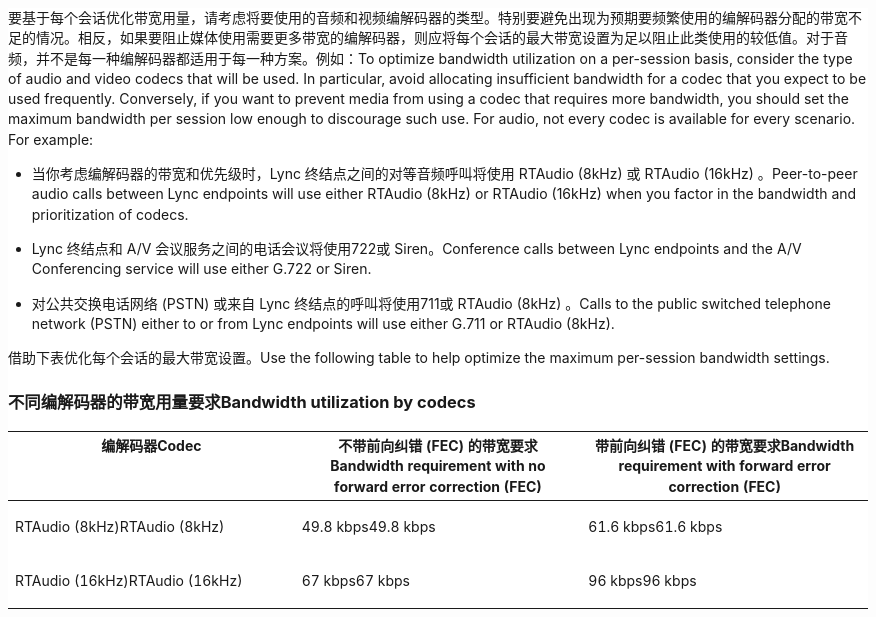 

</div>

<span data-ttu-id="a3377-p116">要基于每个会话优化带宽用量，请考虑将要使用的音频和视频编解码器的类型。特别要避免出现为预期要频繁使用的编解码器分配的带宽不足的情况。相反，如果要阻止媒体使用需要更多带宽的编解码器，则应将每个会话的最大带宽设置为足以阻止此类使用的较低值。对于音频，并不是每一种编解码器都适用于每一种方案。例如：</span><span class="sxs-lookup"><span data-stu-id="a3377-p116">To optimize bandwidth utilization on a per-session basis, consider the type of audio and video codecs that will be used. In particular, avoid allocating insufficient bandwidth for a codec that you expect to be used frequently. Conversely, if you want to prevent media from using a codec that requires more bandwidth, you should set the maximum bandwidth per session low enough to discourage such use. For audio, not every codec is available for every scenario. For example:</span></span>

  - <span data-ttu-id="a3377-195">当你考虑编解码器的带宽和优先级时，Lync 终结点之间的对等音频呼叫将使用 RTAudio (8kHz) 或 RTAudio (16kHz) 。</span><span class="sxs-lookup"><span data-stu-id="a3377-195">Peer-to-peer audio calls between Lync endpoints will use either RTAudio (8kHz) or RTAudio (16kHz) when you factor in the bandwidth and prioritization of codecs.</span></span>

  - <span data-ttu-id="a3377-196">Lync 终结点和 A/V 会议服务之间的电话会议将使用722或 Siren。</span><span class="sxs-lookup"><span data-stu-id="a3377-196">Conference calls between Lync endpoints and the A/V Conferencing service will use either G.722 or Siren.</span></span>

  - <span data-ttu-id="a3377-197">对公共交换电话网络 (PSTN) 或来自 Lync 终结点的呼叫将使用711或 RTAudio (8kHz) 。</span><span class="sxs-lookup"><span data-stu-id="a3377-197">Calls to the public switched telephone network (PSTN) either to or from Lync endpoints will use either G.711 or RTAudio (8kHz).</span></span>

<span data-ttu-id="a3377-198">借助下表优化每个会话的最大带宽设置。</span><span class="sxs-lookup"><span data-stu-id="a3377-198">Use the following table to help optimize the maximum per-session bandwidth settings.</span></span>

### <a name="bandwidth-utilization-by-codecs"></a><span data-ttu-id="a3377-199">不同编解码器的带宽用量要求</span><span class="sxs-lookup"><span data-stu-id="a3377-199">Bandwidth utilization by codecs</span></span>

<table>
<colgroup>
<col style="width: 33%" />
<col style="width: 33%" />
<col style="width: 33%" />
</colgroup>
<thead>
<tr class="header">
<th><span data-ttu-id="a3377-200">编解码器</span><span class="sxs-lookup"><span data-stu-id="a3377-200">Codec</span></span></th>
<th><span data-ttu-id="a3377-201">不带前向纠错 (FEC) 的带宽要求</span><span class="sxs-lookup"><span data-stu-id="a3377-201">Bandwidth requirement with no forward error correction (FEC)</span></span></th>
<th><span data-ttu-id="a3377-202">带前向纠错 (FEC) 的带宽要求</span><span class="sxs-lookup"><span data-stu-id="a3377-202">Bandwidth requirement with forward error correction (FEC)</span></span></th>
</tr>
</thead>
<tbody>
<tr class="odd">
<td><p><span data-ttu-id="a3377-203">RTAudio (8kHz)</span><span class="sxs-lookup"><span data-stu-id="a3377-203">RTAudio (8kHz)</span></span></p></td>
<td><p><span data-ttu-id="a3377-204">49.8 kbps</span><span class="sxs-lookup"><span data-stu-id="a3377-204">49.8 kbps</span></span></p></td>
<td><p><span data-ttu-id="a3377-205">61.6 kbps</span><span class="sxs-lookup"><span data-stu-id="a3377-205">61.6 kbps</span></span></p></td>
</tr>
<tr class="even">
<td><p><span data-ttu-id="a3377-206">RTAudio (16kHz)</span><span class="sxs-lookup"><span data-stu-id="a3377-206">RTAudio (16kHz)</span></span></p></td>
<td><p><span data-ttu-id="a3377-207">67 kbps</span><span class="sxs-lookup"><span data-stu-id="a3377-207">67 kbps</span></span></p></td>
<td><p><span data-ttu-id="a3377-208">96 kbps</span><span class="sxs-lookup"><span data-stu-id="a3377-208">96 kbps</span></span></p></td>